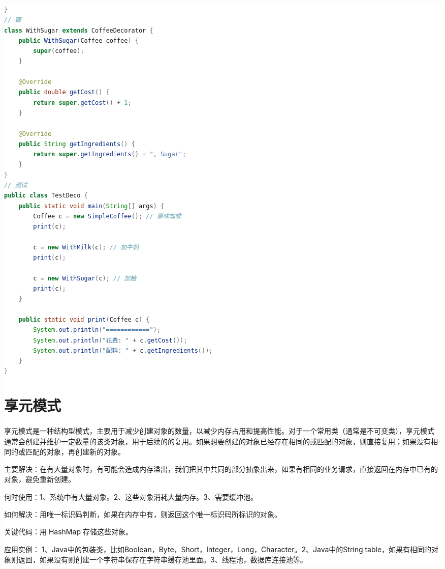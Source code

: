 ```java
}
// 糖
class WithSugar extends CoffeeDecorator {
    public WithSugar(Coffee coffee) {
        super(coffee);
    }

    @Override
    public double getCost() {
        return super.getCost() + 1;
    }

    @Override
    public String getIngredients() {
        return super.getIngredients() + ", Sugar";
    }
}
// 测试
public class TestDeco {
    public static void main(String[] args) {
        Coffee c = new SimpleCoffee(); // 原味咖啡
        print(c);

        c = new WithMilk(c); // 加牛奶
        print(c);

        c = new WithSugar(c); // 加糖
        print(c);
    }

    public static void print(Coffee c) {
        System.out.println("============");
        System.out.println("花费: " + c.getCost());
        System.out.println("配料: " + c.getIngredients());
    }
}
```


# 享元模式
享元模式是一种结构型模式，主要用于减少创建对象的数量，以减少内存占用和提高性能。对于一个常用类（通常是不可变类），享元模式通常会创建并维护一定数量的该类对象，用于后续的的复用。如果想要创建的对象已经存在相同的或匹配的对象，则直接复用；如果没有相同的或匹配的对象，再创建新的对象。

主要解决：在有大量对象时，有可能会造成内存溢出，我们把其中共同的部分抽象出来，如果有相同的业务请求，直接返回在内存中已有的对象，避免重新创建。

何时使用：1、系统中有大量对象。2、这些对象消耗大量内存。3、需要缓冲池。

如何解决：用唯一标识码判断，如果在内存中有，则返回这个唯一标识码所标识的对象。

关键代码：用 HashMap 存储这些对象。

应用实例： 1、Java中的包装类，比如Boolean，Byte，Short，Integer，Long，Character。2、Java中的String table，如果有相同的对象则返回，如果没有则创建一个字符串保存在字符串缓存池里面。3、线程池，数据库连接池等。
